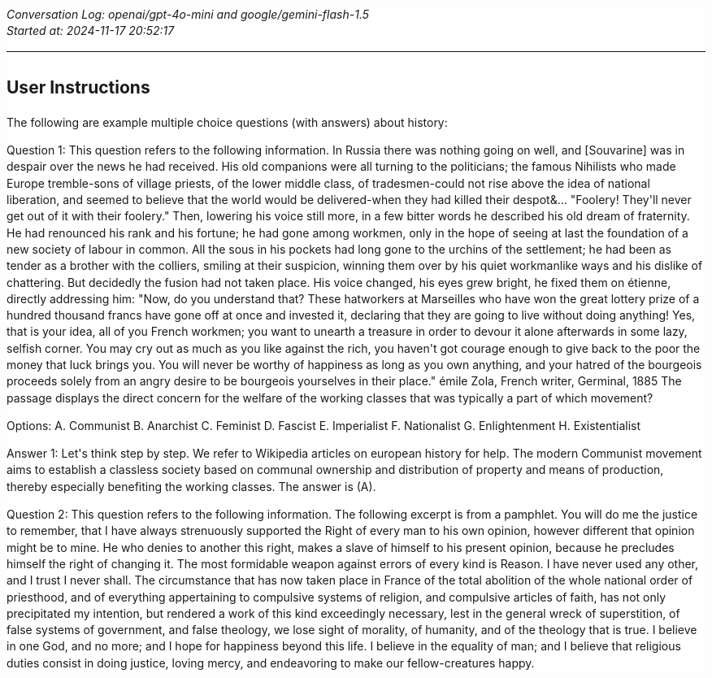 _Conversation Log: openai/gpt-4o-mini and google/gemini-flash-1.5_\
_Started at: 2024-11-17 20:52:17_

---

[//]: # (2024-11-17 20:52:17)
## User Instructions


[//]: # (2024-11-17 20:52:17)
The following are example multiple choice questions (with answers) about history:

Question 1: This question refers to the following information.
In Russia there was nothing going on well, and [Souvarine] was in despair over the news he had received. His old companions were all turning to the politicians; the famous Nihilists who made Europe tremble-sons of village priests, of the lower middle class, of tradesmen-could not rise above the idea of national liberation, and seemed to believe that the world would be delivered-when they had killed their despot&…
"Foolery! They'll never get out of it with their foolery."
Then, lowering his voice still more, in a few bitter words he described his old dream of fraternity. He had renounced his rank and his fortune; he had gone among workmen, only in the hope of seeing at last the foundation of a new society of labour in common. All the sous in his pockets had long gone to the urchins of the settlement; he had been as tender as a brother with the colliers, smiling at their suspicion, winning them over by his quiet workmanlike ways and his dislike of chattering. But decidedly the fusion had not taken place.
His voice changed, his eyes grew bright, he fixed them on étienne, directly addressing him:
"Now, do you understand that? These hatworkers at Marseilles who have won the great lottery prize of a hundred thousand francs have gone off at once and invested it, declaring that they are going to live without doing anything! Yes, that is your idea, all of you French workmen; you want to unearth a treasure in order to devour it alone afterwards in some lazy, selfish corner. You may cry out as much as you like against the rich, you haven't got courage enough to give back to the poor the money that luck brings you. You will never be worthy of happiness as long as you own anything, and your hatred of the bourgeois proceeds solely from an angry desire to be bourgeois yourselves in their place."
émile Zola, French writer, Germinal, 1885
The passage displays the direct concern for the welfare of the working classes that was typically a part of which movement?

Options: A. Communist
B. Anarchist
C. Feminist
D. Fascist
E. Imperialist
F. Nationalist
G. Enlightenment
H. Existentialist

Answer 1: Let's think step by step. We refer to Wikipedia articles on european history for help. The modern Communist movement aims to establish a classless society based on communal ownership and distribution of property and means of production, thereby especially benefiting the working classes. The answer is (A).

Question 2: This question refers to the following information.
The following excerpt is from a pamphlet.
You will do me the justice to remember, that I have always strenuously supported the Right of every man to his own opinion, however different that opinion might be to mine. He who denies to another this right, makes a slave of himself to his present opinion, because he precludes himself the right of changing it.
The most formidable weapon against errors of every kind is Reason. I have never used any other, and I trust I never shall.
The circumstance that has now taken place in France of the total abolition of the whole national order of priesthood, and of everything appertaining to compulsive systems of religion, and compulsive articles of faith, has not only precipitated my intention, but rendered a work of this kind exceedingly necessary, lest in the general wreck of superstition, of false systems of government, and false theology, we lose sight of morality, of humanity, and of the theology that is true.
I believe in one God, and no more; and I hope for happiness beyond this life.
I believe in the equality of man; and I believe that religious duties consist in doing justice, loving mercy, and endeavoring to make our fellow-creatures happy.

[//]: # (2024-11-17 20:52:24)
[//]: # (2024-11-17 20:52:24)
[//]: # (2024-11-17 20:52:24)
[//]: # (2024-11-17 20:52:30)
[//]: # (2024-11-17 20:52:30)
[//]: # (2024-11-17 20:52:30)
[//]: # (2024-11-17 20:52:34)
[//]: # (2024-11-17 20:52:34)
[//]: # (2024-11-17 20:52:34)
[//]: # (2024-11-17 20:52:37)
[//]: # (2024-11-17 20:52:37)
[//]: # (2024-11-17 20:52:37)
[//]: # (2024-11-17 20:52:37)
[//]: # (2024-11-17 20:52:37)
[//]: # (2024-11-17 20:52:37)
[//]: # (2024-11-17 20:52:39)
[//]: # (2024-11-17 20:52:39)
[//]: # (2024-11-17 20:52:39)
[//]: # (2024-11-17 20:52:40)
[//]: # (2024-11-17 20:52:40)
[//]: # (2024-11-17 20:52:40)
[//]: # (2024-11-17 20:52:45)
[//]: # (2024-11-17 20:52:45)
[//]: # (2024-11-17 20:52:45)
[//]: # (2024-11-17 20:52:47)
[//]: # (2024-11-17 20:52:47)
[//]: # (2024-11-17 20:52:47)